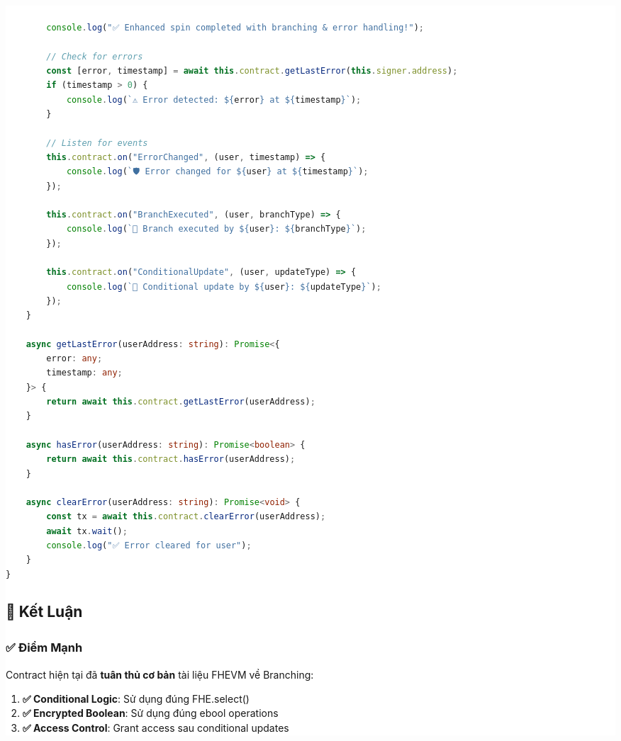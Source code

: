 ```typescript
        
        console.log("✅ Enhanced spin completed with branching & error handling!");
        
        // Check for errors
        const [error, timestamp] = await this.contract.getLastError(this.signer.address);
        if (timestamp > 0) {
            console.log(`⚠️ Error detected: ${error} at ${timestamp}`);
        }
        
        // Listen for events
        this.contract.on("ErrorChanged", (user, timestamp) => {
            console.log(`🛡️ Error changed for ${user} at ${timestamp}`);
        });
        
        this.contract.on("BranchExecuted", (user, branchType) => {
            console.log(`🔀 Branch executed by ${user}: ${branchType}`);
        });
        
        this.contract.on("ConditionalUpdate", (user, updateType) => {
            console.log(`🔄 Conditional update by ${user}: ${updateType}`);
        });
    }
    
    async getLastError(userAddress: string): Promise<{
        error: any;
        timestamp: any;
    }> {
        return await this.contract.getLastError(userAddress);
    }
    
    async hasError(userAddress: string): Promise<boolean> {
        return await this.contract.hasError(userAddress);
    }
    
    async clearError(userAddress: string): Promise<void> {
        const tx = await this.contract.clearError(userAddress);
        await tx.wait();
        console.log("✅ Error cleared for user");
    }
}
```

## 🎯 **Kết Luận**

### ✅ **Điểm Mạnh**
Contract hiện tại đã **tuân thủ cơ bản** tài liệu FHEVM về Branching:

1. **✅ Conditional Logic**: Sử dụng đúng FHE.select()
2. **✅ Encrypted Boolean**: Sử dụng đúng ebool operations
3. **✅ Access Control**: Grant access sau conditional updates
